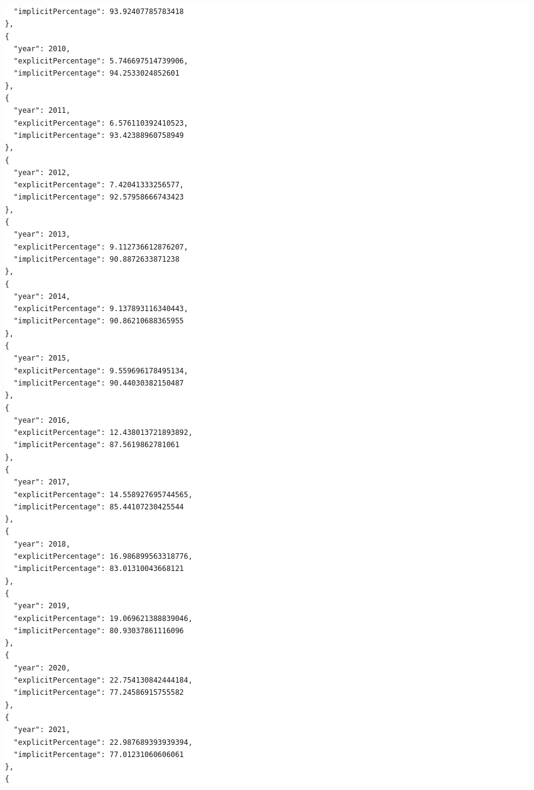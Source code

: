 ```
  "implicitPercentage": 93.92407785783418
},
{
  "year": 2010,
  "explicitPercentage": 5.746697514739906,
  "implicitPercentage": 94.2533024852601
},
{
  "year": 2011,
  "explicitPercentage": 6.576110392410523,
  "implicitPercentage": 93.42388960758949
},
{
  "year": 2012,
  "explicitPercentage": 7.42041333256577,
  "implicitPercentage": 92.57958666743423
},
{
  "year": 2013,
  "explicitPercentage": 9.112736612876207,
  "implicitPercentage": 90.8872633871238
},
{
  "year": 2014,
  "explicitPercentage": 9.137893116340443,
  "implicitPercentage": 90.86210688365955
},
{
  "year": 2015,
  "explicitPercentage": 9.559696178495134,
  "implicitPercentage": 90.44030382150487
},
{
  "year": 2016,
  "explicitPercentage": 12.438013721893892,
  "implicitPercentage": 87.5619862781061
},
{
  "year": 2017,
  "explicitPercentage": 14.558927695744565,
  "implicitPercentage": 85.44107230425544
},
{
  "year": 2018,
  "explicitPercentage": 16.986899563318776,
  "implicitPercentage": 83.01310043668121
},
{
  "year": 2019,
  "explicitPercentage": 19.069621388839046,
  "implicitPercentage": 80.93037861116096
},
{
  "year": 2020,
  "explicitPercentage": 22.754130842444184,
  "implicitPercentage": 77.24586915755582
},
{
  "year": 2021,
  "explicitPercentage": 22.987689393939394,
  "implicitPercentage": 77.01231060606061
},
{
```